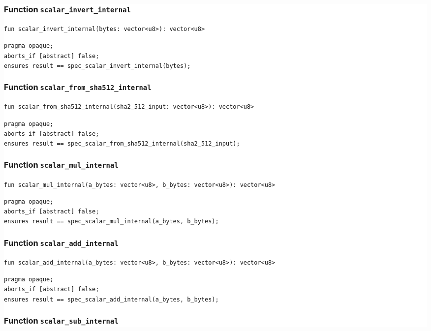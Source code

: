 

<a id="@Specification_1_scalar_invert_internal"></a>

### Function `scalar_invert_internal`


<pre><code>fun scalar_invert_internal(bytes: vector&lt;u8&gt;): vector&lt;u8&gt;<br/></code></pre>




<pre><code>pragma opaque;<br/>aborts_if [abstract] false;<br/>ensures result &#61;&#61; spec_scalar_invert_internal(bytes);<br/></code></pre>



<a id="@Specification_1_scalar_from_sha512_internal"></a>

### Function `scalar_from_sha512_internal`


<pre><code>fun scalar_from_sha512_internal(sha2_512_input: vector&lt;u8&gt;): vector&lt;u8&gt;<br/></code></pre>




<pre><code>pragma opaque;<br/>aborts_if [abstract] false;<br/>ensures result &#61;&#61; spec_scalar_from_sha512_internal(sha2_512_input);<br/></code></pre>



<a id="@Specification_1_scalar_mul_internal"></a>

### Function `scalar_mul_internal`


<pre><code>fun scalar_mul_internal(a_bytes: vector&lt;u8&gt;, b_bytes: vector&lt;u8&gt;): vector&lt;u8&gt;<br/></code></pre>




<pre><code>pragma opaque;<br/>aborts_if [abstract] false;<br/>ensures result &#61;&#61; spec_scalar_mul_internal(a_bytes, b_bytes);<br/></code></pre>



<a id="@Specification_1_scalar_add_internal"></a>

### Function `scalar_add_internal`


<pre><code>fun scalar_add_internal(a_bytes: vector&lt;u8&gt;, b_bytes: vector&lt;u8&gt;): vector&lt;u8&gt;<br/></code></pre>




<pre><code>pragma opaque;<br/>aborts_if [abstract] false;<br/>ensures result &#61;&#61; spec_scalar_add_internal(a_bytes, b_bytes);<br/></code></pre>



<a id="@Specification_1_scalar_sub_internal"></a>

### Function `scalar_sub_internal`


[move-book]: https://aptos.dev/move/book/SUMMARY